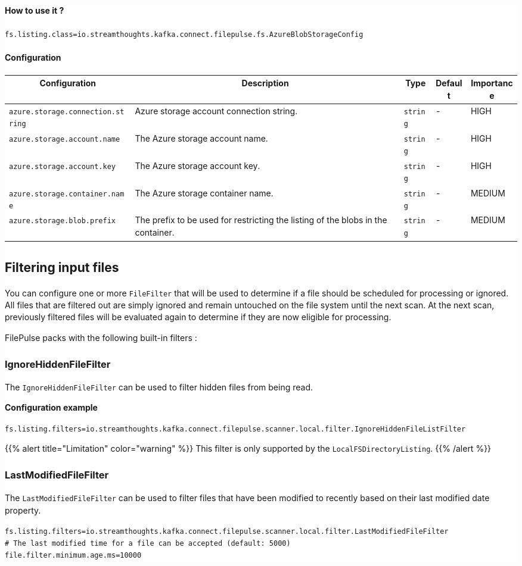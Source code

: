 #### How to use it ?

`fs.listing.class=io.streamthoughts.kafka.connect.filepulse.fs.AzureBlobStorageConfig`

#### Configuration

| Configuration                           |   Description               |   Type    |   Default |   Importance  |
| ----------------------------------------|-----------------------------|-----------| --------- | ------------- |
|`azure.storage.connection.string` | Azure storage account connection string. | `string` | - | HIGH
|`azure.storage.account.name` | The Azure storage account name. | `string` | - | HIGH
|`azure.storage.account.key`  | The Azure storage account key. | `string` | - | HIGH
|`azure.storage.container.name` | The Azure storage container name. | `string` | - | MEDIUM
|`azure.storage.blob.prefix` | The prefix to be used for restricting the listing of the blobs in the container. | `string` | - | MEDIUM
    
## Filtering input files

You can configure one or more `FileFilter` that will be used to determine if a file should be scheduled for processing or ignored. 
All files that are filtered out are simply ignored and remain untouched on the file system until the next scan. 
At the next scan, previously filtered files will be evaluated again to determine if they are now eligible for processing.

FilePulse packs with the following built-in filters :

### IgnoreHiddenFileFilter

The `IgnoreHiddenFileFilter` can be used to filter hidden files from being read.

**Configuration example**

```properties
fs.listing.filters=io.streamthoughts.kafka.connect.filepulse.scanner.local.filter.IgnoreHiddenFileListFilter
```

{{% alert title="Limitation" color="warning" %}}
This filter is only supported by the `LocalFSDirectoryListing`.
{{% /alert %}}

### LastModifiedFileFilter

The `LastModifiedFileFilter` can be used to filter files that have been modified to recently based on their last modified date property.

```properties
fs.listing.filters=io.streamthoughts.kafka.connect.filepulse.scanner.local.filter.LastModifiedFileFilter
# The last modified time for a file can be accepted (default: 5000)
file.filter.minimum.age.ms=10000
```

